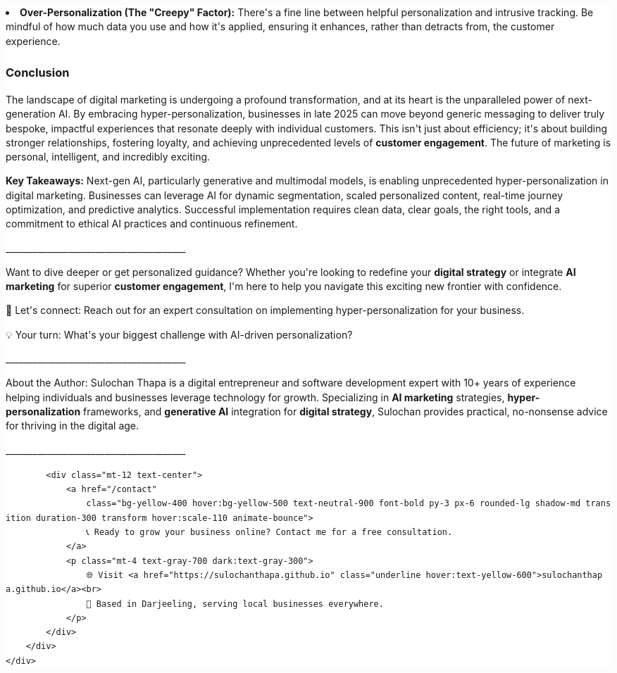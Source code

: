 <li>  <strong>Over-Personalization (The "Creepy" Factor):</strong> There's a fine line between helpful personalization and intrusive tracking. Be mindful of how much data you use and how it's applied, ensuring it enhances, rather than detracts from, the customer experience.</li>
</ul>
<h3 class="text-xl font-semibold text-gray-900 dark:text-white mt-6 animate-fadeIn">Conclusion</h3>
<p class="mt-4 text-gray-700 dark:text-gray-300">The landscape of digital marketing is undergoing a profound transformation, and at its heart is the unparalleled power of next-generation AI. By embracing hyper-personalization, businesses in late 2025 can move beyond generic messaging to deliver truly bespoke, impactful experiences that resonate deeply with individual customers. This isn't just about efficiency; it's about building stronger relationships, fostering loyalty, and achieving unprecedented levels of <strong>customer engagement</strong>. The future of marketing is personal, intelligent, and incredibly exciting.</p>
<p class="mt-4 text-gray-700 dark:text-gray-300"><strong>Key Takeaways:</strong> Next-gen AI, particularly generative and multimodal models, is enabling unprecedented hyper-personalization in digital marketing. Businesses can leverage AI for dynamic segmentation, scaled personalized content, real-time journey optimization, and predictive analytics. Successful implementation requires clean data, clear goals, the right tools, and a commitment to ethical AI practices and continuous refinement.</p>
<p class="mt-4 text-gray-700 dark:text-gray-300">________________________________________</p>
<p class="mt-4 text-gray-700 dark:text-gray-300">Want to dive deeper or get personalized guidance? Whether you're looking to redefine your <strong>digital strategy</strong> or integrate <strong>AI marketing</strong> for superior <strong>customer engagement</strong>, I'm here to help you navigate this exciting new frontier with confidence.</p>
<p class="mt-4 text-gray-700 dark:text-gray-300">📧 Let's connect: Reach out for an expert consultation on implementing hyper-personalization for your business.</p>
<p class="mt-4 text-gray-700 dark:text-gray-300">💡 Your turn: What's your biggest challenge with AI-driven personalization?</p>
<p class="mt-4 text-gray-700 dark:text-gray-300">________________________________________</p>
<p class="mt-4 text-gray-700 dark:text-gray-300">About the Author: Sulochan Thapa is a digital entrepreneur and software development expert with 10+ years of experience helping individuals and businesses leverage technology for growth. Specializing in <strong>AI marketing</strong> strategies, <strong>hyper-personalization</strong> frameworks, and <strong>generative AI</strong> integration for <strong>digital strategy</strong>, Sulochan provides practical, no-nonsense advice for thriving in the digital age.</p>
<p class="mt-4 text-gray-700 dark:text-gray-300">________________________________________</p>

            
            <div class="mt-12 text-center">
                <a href="/contact"
                    class="bg-yellow-400 hover:bg-yellow-500 text-neutral-900 font-bold py-3 px-6 rounded-lg shadow-md transition duration-300 transform hover:scale-110 animate-bounce">
                    📞 Ready to grow your business online? Contact me for a free consultation.
                </a>
                <p class="mt-4 text-gray-700 dark:text-gray-300">
                    🌐 Visit <a href="https://sulochanthapa.github.io" class="underline hover:text-yellow-600">sulochanthapa.github.io</a><br>
                    📍 Based in Darjeeling, serving local businesses everywhere.
                </p>
            </div>
        </div>
    </div>
</section>
